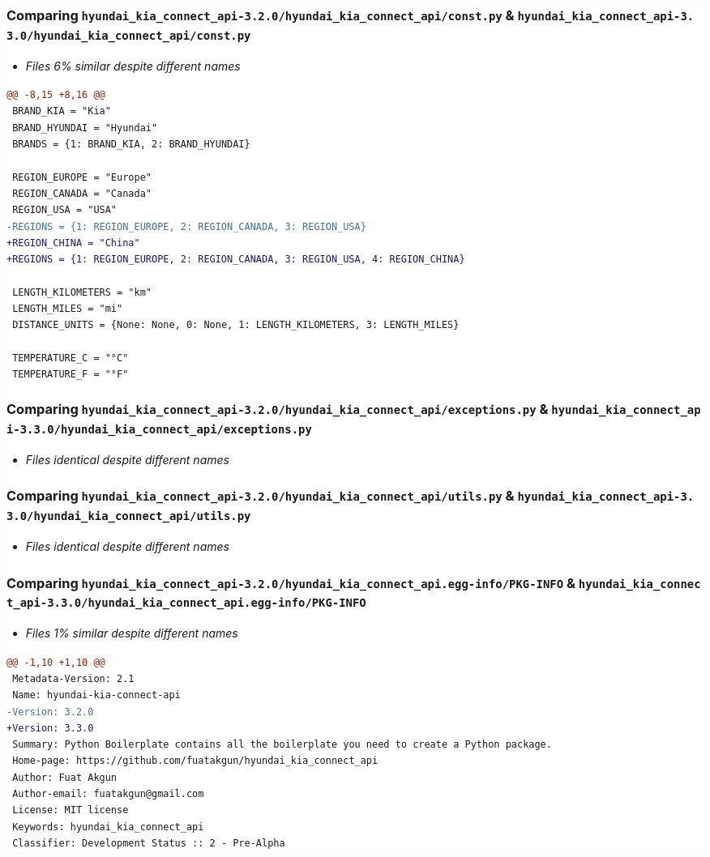 ### Comparing `hyundai_kia_connect_api-3.2.0/hyundai_kia_connect_api/const.py` & `hyundai_kia_connect_api-3.3.0/hyundai_kia_connect_api/const.py`

 * *Files 6% similar despite different names*

```diff
@@ -8,15 +8,16 @@
 BRAND_KIA = "Kia"
 BRAND_HYUNDAI = "Hyundai"
 BRANDS = {1: BRAND_KIA, 2: BRAND_HYUNDAI}
 
 REGION_EUROPE = "Europe"
 REGION_CANADA = "Canada"
 REGION_USA = "USA"
-REGIONS = {1: REGION_EUROPE, 2: REGION_CANADA, 3: REGION_USA}
+REGION_CHINA = "China"
+REGIONS = {1: REGION_EUROPE, 2: REGION_CANADA, 3: REGION_USA, 4: REGION_CHINA}
 
 LENGTH_KILOMETERS = "km"
 LENGTH_MILES = "mi"
 DISTANCE_UNITS = {None: None, 0: None, 1: LENGTH_KILOMETERS, 3: LENGTH_MILES}
 
 TEMPERATURE_C = "°C"
 TEMPERATURE_F = "°F"
```

### Comparing `hyundai_kia_connect_api-3.2.0/hyundai_kia_connect_api/exceptions.py` & `hyundai_kia_connect_api-3.3.0/hyundai_kia_connect_api/exceptions.py`

 * *Files identical despite different names*

### Comparing `hyundai_kia_connect_api-3.2.0/hyundai_kia_connect_api/utils.py` & `hyundai_kia_connect_api-3.3.0/hyundai_kia_connect_api/utils.py`

 * *Files identical despite different names*

### Comparing `hyundai_kia_connect_api-3.2.0/hyundai_kia_connect_api.egg-info/PKG-INFO` & `hyundai_kia_connect_api-3.3.0/hyundai_kia_connect_api.egg-info/PKG-INFO`

 * *Files 1% similar despite different names*

```diff
@@ -1,10 +1,10 @@
 Metadata-Version: 2.1
 Name: hyundai-kia-connect-api
-Version: 3.2.0
+Version: 3.3.0
 Summary: Python Boilerplate contains all the boilerplate you need to create a Python package.
 Home-page: https://github.com/fuatakgun/hyundai_kia_connect_api
 Author: Fuat Akgun
 Author-email: fuatakgun@gmail.com
 License: MIT license
 Keywords: hyundai_kia_connect_api
 Classifier: Development Status :: 2 - Pre-Alpha
```
